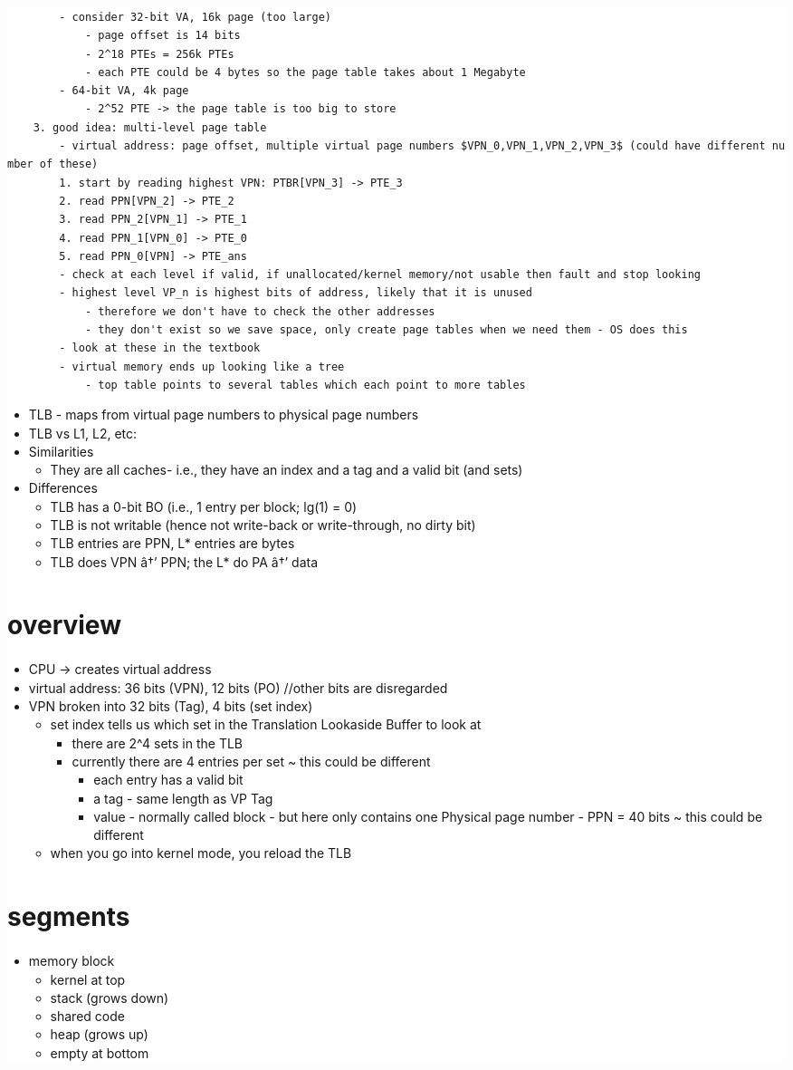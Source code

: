 			- consider 32-bit VA, 16k page (too large)
				- page offset is 14 bits
				- 2^18 PTEs = 256k PTEs
				- each PTE could be 4 bytes so the page table takes about 1 Megabyte
			- 64-bit VA, 4k page
				- 2^52 PTE -> the page table is too big to store
		3. good idea: multi-level page table
			- virtual address: page offset, multiple virtual page numbers $VPN_0,VPN_1,VPN_2,VPN_3$ (could have different number of	these)
			1. start by reading highest VPN: PTBR[VPN_3] -> PTE_3
			2. read PPN[VPN_2] -> PTE_2
			3. read PPN_2[VPN_1] -> PTE_1
			4. read PPN_1[VPN_0] -> PTE_0
			5. read PPN_0[VPN] -> PTE_ans
			- check at each level if valid, if unallocated/kernel memory/not usable then fault and stop looking
			- highest level VP_n is highest bits of address, likely that it is unused
				- therefore we don't have to check the other addresses
				- they don't exist so we save space, only create page tables when we need them - OS does this
			- look at these in the textbook
			- virtual memory ends up looking like a tree
				- top table points to several tables which each point to more tables
- TLB - maps from virtual page numbers to physical page numbers
- TLB vs L1, L2, etc:
- Similarities
	- They are all caches- i.e., they have an index and a tag and a valid bit (and sets)
- Differences
	- TLB has a 0-bit BO (i.e., 1 entry per block; lg(1) = 0)
	- TLB is not writable (hence not write-back or write-through, no dirty bit)
	- TLB entries are PPN, L* entries are bytes
	- TLB does VPN â†’ PPN; the L* do PA â†’ data

# overview
- CPU -> creates virtual address
- virtual address: 36 bits (VPN), 12 bits (PO) //other bits are disregarded
- VPN broken into 32 bits (Tag), 4 bits (set index)
	- set index tells us which set in the Translation Lookaside Buffer to look at
		- there are 2^4 sets in the TLB
		- currently there are 4 entries per set ~ this could be different
			- each entry has a valid bit
			- a tag - same length as VP Tag
			- value - normally called block - but here only contains one Physical page number - PPN = 40 bits ~ this could be different
	- when you go into kernel mode, you reload the TLB
		
# segments
- memory block
	- kernel at top
	- stack (grows down)
	- shared code
	- heap (grows up)
	- empty at bottom
